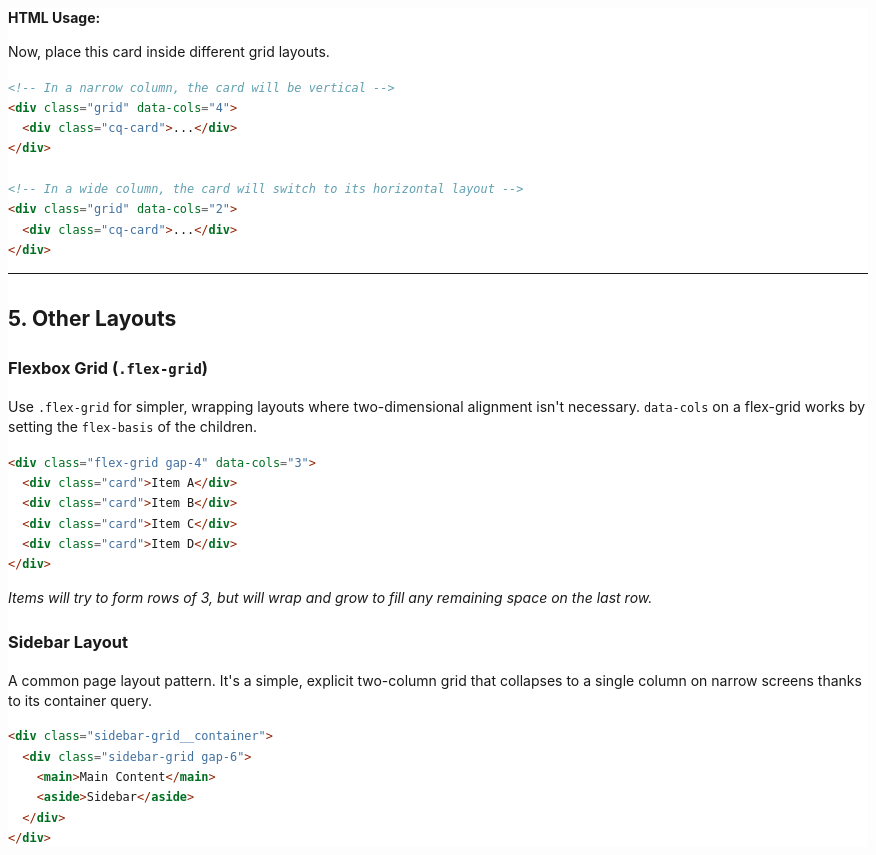 **HTML Usage:**

Now, place this card inside different grid layouts.

```html
<!-- In a narrow column, the card will be vertical -->
<div class="grid" data-cols="4">
  <div class="cq-card">...</div>
</div>

<!-- In a wide column, the card will switch to its horizontal layout -->
<div class="grid" data-cols="2">
  <div class="cq-card">...</div>
</div>
```

---

## 5. Other Layouts

### Flexbox Grid (`.flex-grid`)

Use `.flex-grid` for simpler, wrapping layouts where two-dimensional alignment isn't necessary. `data-cols` on a flex-grid works by setting the `flex-basis` of the children.

```html
<div class="flex-grid gap-4" data-cols="3">
  <div class="card">Item A</div>
  <div class="card">Item B</div>
  <div class="card">Item C</div>
  <div class="card">Item D</div>
</div>
```

_Items will try to form rows of 3, but will wrap and grow to fill any remaining space on the last row._

### Sidebar Layout

A common page layout pattern. It's a simple, explicit two-column grid that collapses to a single column on narrow screens thanks to its container query.

```html
<div class="sidebar-grid__container">
  <div class="sidebar-grid gap-6">
    <main>Main Content</main>
    <aside>Sidebar</aside>
  </div>
</div>
```
